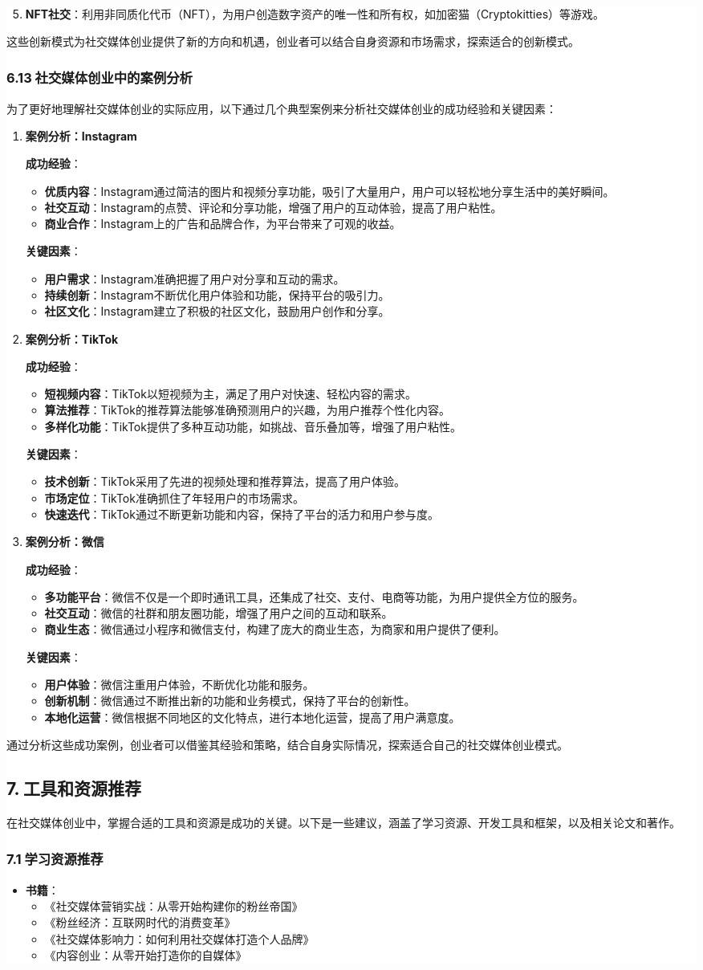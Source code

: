 5. **NFT社交**：利用非同质化代币（NFT），为用户创造数字资产的唯一性和所有权，如加密猫（Cryptokitties）等游戏。

这些创新模式为社交媒体创业提供了新的方向和机遇，创业者可以结合自身资源和市场需求，探索适合的创新模式。

### 6.13 社交媒体创业中的案例分析

为了更好地理解社交媒体创业的实际应用，以下通过几个典型案例来分析社交媒体创业的成功经验和关键因素：

1. **案例分析：Instagram**

   **成功经验**：
   - **优质内容**：Instagram通过简洁的图片和视频分享功能，吸引了大量用户，用户可以轻松地分享生活中的美好瞬间。
   - **社交互动**：Instagram的点赞、评论和分享功能，增强了用户的互动体验，提高了用户粘性。
   - **商业合作**：Instagram上的广告和品牌合作，为平台带来了可观的收益。

   **关键因素**：
   - **用户需求**：Instagram准确把握了用户对分享和互动的需求。
   - **持续创新**：Instagram不断优化用户体验和功能，保持平台的吸引力。
   - **社区文化**：Instagram建立了积极的社区文化，鼓励用户创作和分享。

2. **案例分析：TikTok**

   **成功经验**：
   - **短视频内容**：TikTok以短视频为主，满足了用户对快速、轻松内容的需求。
   - **算法推荐**：TikTok的推荐算法能够准确预测用户的兴趣，为用户推荐个性化内容。
   - **多样化功能**：TikTok提供了多种互动功能，如挑战、音乐叠加等，增强了用户粘性。

   **关键因素**：
   - **技术创新**：TikTok采用了先进的视频处理和推荐算法，提高了用户体验。
   - **市场定位**：TikTok准确抓住了年轻用户的市场需求。
   - **快速迭代**：TikTok通过不断更新功能和内容，保持了平台的活力和用户参与度。

3. **案例分析：微信**

   **成功经验**：
   - **多功能平台**：微信不仅是一个即时通讯工具，还集成了社交、支付、电商等功能，为用户提供全方位的服务。
   - **社交互动**：微信的社群和朋友圈功能，增强了用户之间的互动和联系。
   - **商业生态**：微信通过小程序和微信支付，构建了庞大的商业生态，为商家和用户提供了便利。

   **关键因素**：
   - **用户体验**：微信注重用户体验，不断优化功能和服务。
   - **创新机制**：微信通过不断推出新的功能和业务模式，保持了平台的创新性。
   - **本地化运营**：微信根据不同地区的文化特点，进行本地化运营，提高了用户满意度。

通过分析这些成功案例，创业者可以借鉴其经验和策略，结合自身实际情况，探索适合自己的社交媒体创业模式。

## 7. 工具和资源推荐

在社交媒体创业中，掌握合适的工具和资源是成功的关键。以下是一些建议，涵盖了学习资源、开发工具和框架，以及相关论文和著作。

### 7.1 学习资源推荐

- **书籍**：
  - 《社交媒体营销实战：从零开始构建你的粉丝帝国》
  - 《粉丝经济：互联网时代的消费变革》
  - 《社交媒体影响力：如何利用社交媒体打造个人品牌》
  - 《内容创业：从零开始打造你的自媒体》
